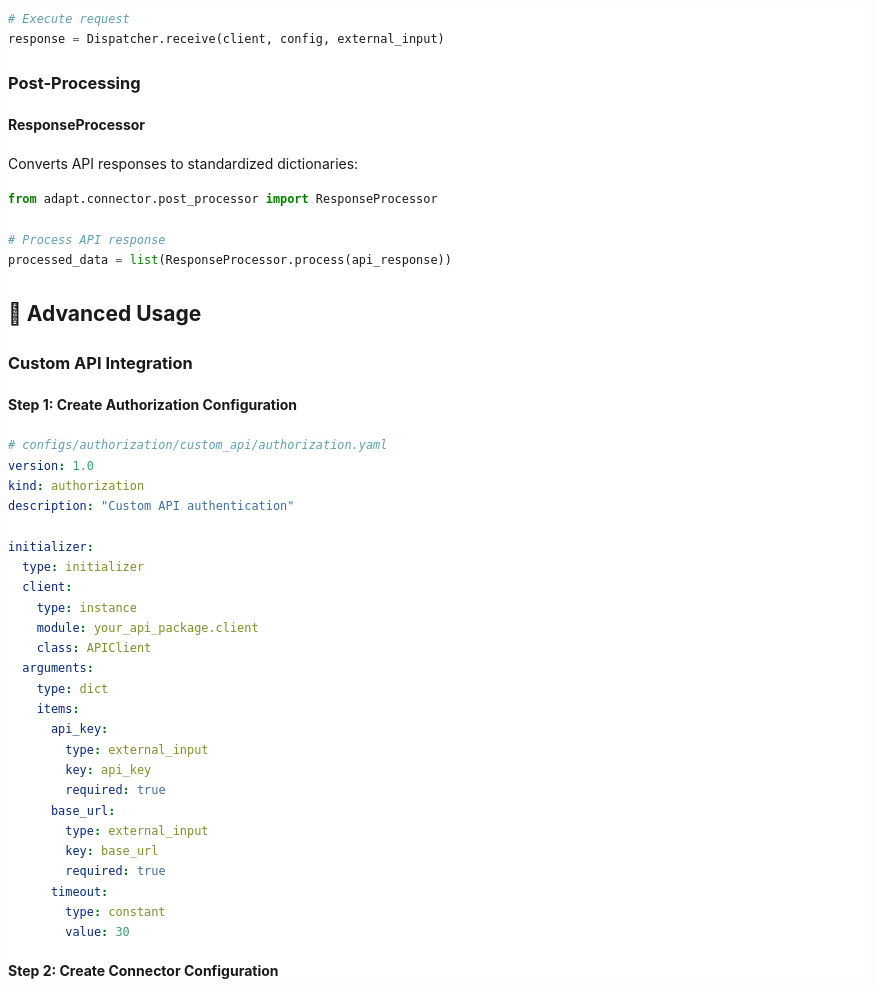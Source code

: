 ```python
# Execute request
response = Dispatcher.receive(client, config, external_input)
```

### Post-Processing

#### ResponseProcessor
Converts API responses to standardized dictionaries:

```python
from adapt.connector.post_processor import ResponseProcessor

# Process API response
processed_data = list(ResponseProcessor.process(api_response))
```

## 🔧 Advanced Usage

### Custom API Integration

#### Step 1: Create Authorization Configuration

```yaml
# configs/authorization/custom_api/authorization.yaml
version: 1.0
kind: authorization
description: "Custom API authentication"

initializer:
  type: initializer
  client:
    type: instance
    module: your_api_package.client
    class: APIClient
  arguments:
    type: dict
    items:
      api_key:
        type: external_input
        key: api_key
        required: true
      base_url:
        type: external_input
        key: base_url
        required: true
      timeout:
        type: constant
        value: 30
```

#### Step 2: Create Connector Configuration
